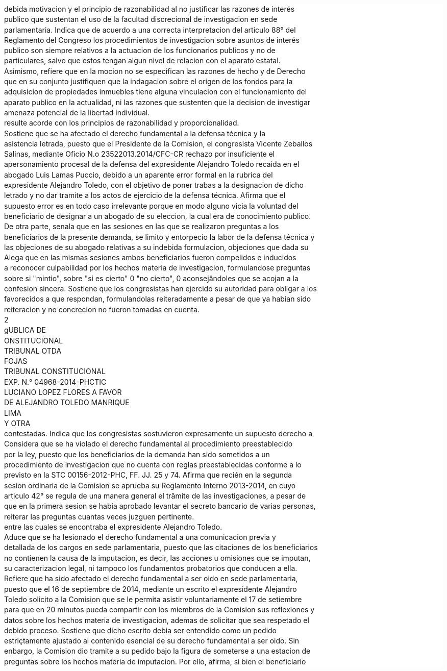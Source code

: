 debida motivacion y el principio de razonabilidad al no justificar las razones de interés  
publico que sustentan el uso de la facultad discrecional de investigacion en sede  
parlamentaria. Indica que de acuerdo a una correcta interpretacion del articulo 88° del  
Reglamento del Congreso los procedimientos de investigacion sobre asuntos de interés  
publico son siempre relativos a la actuacion de los funcionarios publicos y no de  
particulares, salvo que estos tengan algun nivel de relacion con el aparato estatal.  
Asimismo, refiere que en la mocion no se especifican las razones de hecho y de Derecho  
que en su conjunto justifiquen que la indagacion sobre el origen de los fondos para la  
adquisicion de propiedades inmuebles tiene alguna vinculacion con el funcionamiento del  
aparato publico en la actualidad, ni las razones que sustenten que la decision de investigar  
amenaza potencial de la libertad individual.  
resulte acorde con los principios de razonabilidad y proporcionalidad.  
Sostiene que se ha afectado el derecho fundamental a la defensa técnica y la  
asistencia letrada, puesto que el Presidente de la Comision, el congresista Vicente Zeballos  
Salinas, mediante Oficio N.o 23522013.2014/CFC-CR rechazo por insuficiente el  
apersonamiento procesal de la defensa del expresidente Alejandro Toledo recaida en el  
abogado Luis Lamas Puccio, debido a un aparente error formal en la rubrica del  
expresidente Alejandro Toledo, con el objetivo de poner trabas a la designacion de dicho  
letrado y no dar tramite a los actos de ejercicio de la defensa técnica. Afirma que el  
supuesto error es en todo caso irrelevante porque en modo alguno vicia la voluntad del  
beneficiario de designar a un abogado de su eleccion, la cual era de conocimiento publico.  
De otra parte, senala que en las sesiones en las que se realizaron preguntas a los  
beneficiarios de la presente demanda, se limito y entorpecio la labor de la defensa técnica y  
las objeciones de su abogado relativas a su indebida formulacion, objeciones que dada su  
Alega que en las mismas sesiones ambos beneficiarios fueron compelidos e inducidos  
a reconocer culpabilidad por los hechos materia de investigacion, formulandose preguntas  
sobre si "mintio", sobre "si es cierto" 0 "no cierto", 0 aconsejândoles que se acojan a la  
confesion sincera. Sostiene que los congresistas han ejercido su autoridad para obligar a los  
favorecidos a que respondan, formulandolas reiteradamente a pesar de que ya habian sido  
reiteracion y no concrecion no fueron tomadas en cuenta.  
2  
gUBLICA DE  
ONSTITUCIONAL  
TRIBUNAL OTDA  
FOJAS  
TRIBUNAL CONSTITUCIONAL  
EXP. N.° 04968-2014-PHCTIC  
LUCIANO LOPEZ FLORES A FAVOR  
DE ALEJANDRO TOLEDO MANRIQUE  
LIMA  
Y OTRA  
contestadas. Indica que los congresistas sostuvieron expresamente un supuesto derecho a  
Considera que se ha violado el derecho fundamental al procedimiento preestablecido  
por la ley, puesto que los beneficiarios de la demanda han sido sometidos a un  
procedimiento de investigacion que no cuenta con reglas preestablecidas conforme a lo  
previsto en la STC 00156-2012-PHC, FF. JJ. 25 y 74. Afirma que recién en la segunda  
sesion ordinaria de la Comision se aprueba su Reglamento Interno 2013-2014, en cuyo  
articulo 42° se regula de una manera general el trâmite de las investigaciones, a pesar de  
que en la primera sesion se habia aprobado levantar el secreto bancario de varias personas,  
reiterar las preguntas cuantas veces juzguen pertinente.  
entre las cuales se encontraba el expresidente Alejandro Toledo.  
Aduce que se ha lesionado el derecho fundamental a una comunicacion previa y  
detallada de los cargos en sede parlamentaria, puesto que las citaciones de los beneficiarios  
no contienen la causa de la imputacion, es decir, las acciones u omisiones que se imputan,  
su caracterizacion legal, ni tampoco los fundamentos probatorios que conducen a ella.  
Refiere que ha sido afectado el derecho fundamental a ser oido en sede parlamentaria,  
puesto que el 16 de septiembre de 2014, mediante un escrito el expresidente Alejandro  
Toledo solicito a la Comision que se le permita asistir voluntariamente el 17 de setiembre  
para que en 20 minutos pueda compartir con los miembros de la Comision sus reflexiones y  
datos sobre los hechos materia de investigacion, ademas de solicitar que sea respetado el  
debido proceso. Sostiene que dicho escrito debia ser entendido como un pedido  
estriçtamente ajustado al contenido esencial de su derecho fundamental a ser oido. Sin  
enbargo, la Comision dio tramite a su pedido bajo la figura de someterse a una estacion de  
preguntas sobre los hechos materia de imputacion. Por ello, afirma, si bien el beneficiario  